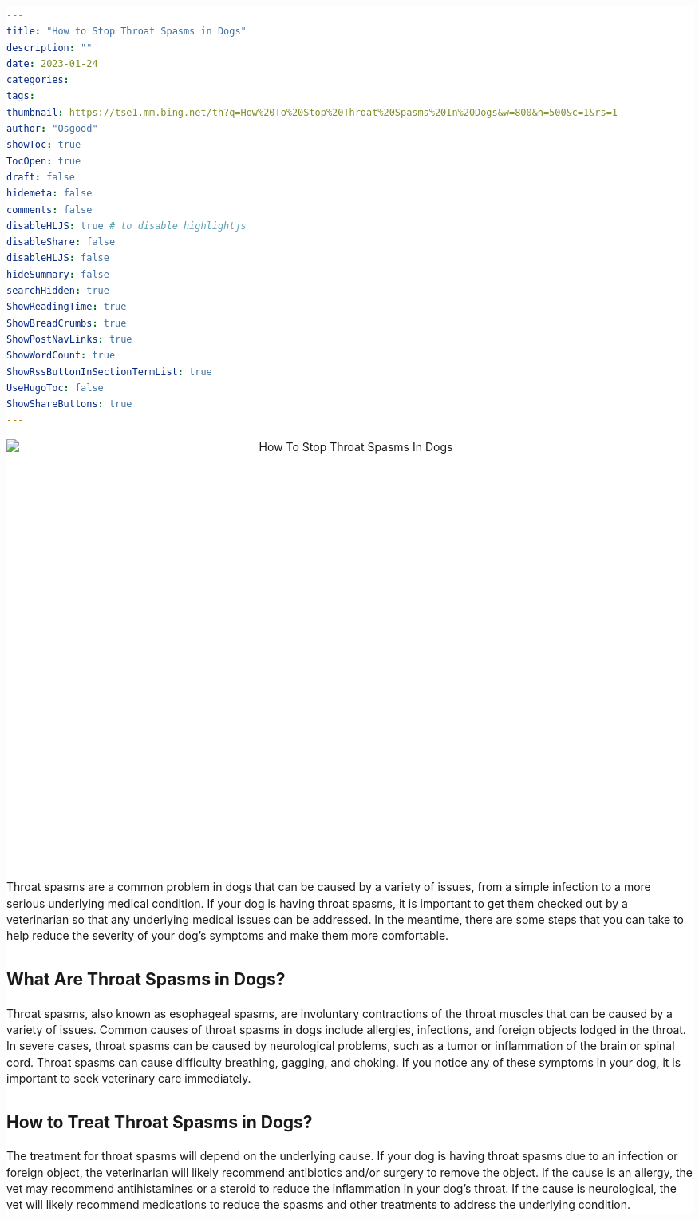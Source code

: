 ```yaml
---
title: "How to Stop Throat Spasms in Dogs"
description: ""
date: 2023-01-24
categories: 
tags: 
thumbnail: https://tse1.mm.bing.net/th?q=How%20To%20Stop%20Throat%20Spasms%20In%20Dogs&w=800&h=500&c=1&rs=1
author: "Osgood"
showToc: true
TocOpen: true
draft: false
hidemeta: false
comments: false
disableHLJS: true # to disable highlightjs
disableShare: false
disableHLJS: false
hideSummary: false
searchHidden: true
ShowReadingTime: true
ShowBreadCrumbs: true
ShowPostNavLinks: true
ShowWordCount: true
ShowRssButtonInSectionTermList: true
UseHugoToc: false
ShowShareButtons: true
---
```


<center>
	<img src="https://tse1.mm.bing.net/th?q=How%20To%20Stop%20Throat%20Spasms%20In%20Dogs&w=800&h=500&c=1&rs=1" alt="How To Stop Throat Spasms In Dogs" width="800" height="500" style="display: block; width: 100%; height: auto">
</center>

<p>Throat spasms are a common problem in dogs that can be caused by a variety of issues, from a simple infection to a more serious underlying medical condition. If your dog is having throat spasms, it is important to get them checked out by a veterinarian so that any underlying medical issues can be addressed. In the meantime, there are some steps that you can take to help reduce the severity of your dog’s symptoms and make them more comfortable.</p>

<h2>What Are Throat Spasms in Dogs?</h2>

<p>Throat spasms, also known as esophageal spasms, are involuntary contractions of the throat muscles that can be caused by a variety of issues. Common causes of throat spasms in dogs include allergies, infections, and foreign objects lodged in the throat. In severe cases, throat spasms can be caused by neurological problems, such as a tumor or inflammation of the brain or spinal cord. Throat spasms can cause difficulty breathing, gagging, and choking. If you notice any of these symptoms in your dog, it is important to seek veterinary care immediately.</p>

<h2>How to Treat Throat Spasms in Dogs?</h2>

<p>The treatment for throat spasms will depend on the underlying cause. If your dog is having throat spasms due to an infection or foreign object, the veterinarian will likely recommend antibiotics and/or surgery to remove the object. If the cause is an allergy, the vet may recommend antihistamines or a steroid to reduce the inflammation in your dog’s throat. If the cause is neurological, the vet will likely recommend medications to reduce the spasms and other treatments to address the underlying condition.</p>

